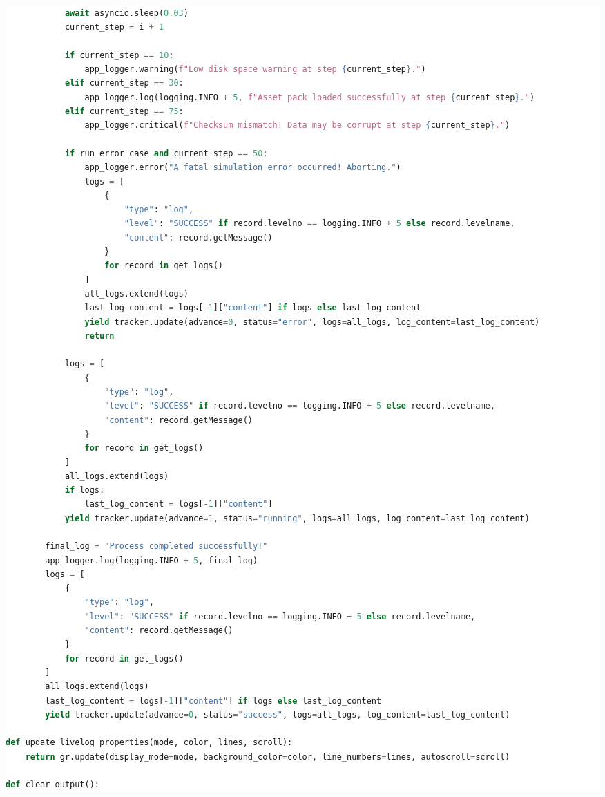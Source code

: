 ```python
            await asyncio.sleep(0.03)
            current_step = i + 1
            
            if current_step == 10:
                app_logger.warning(f"Low disk space warning at step {current_step}.")
            elif current_step == 30:
                app_logger.log(logging.INFO + 5, f"Asset pack loaded successfully at step {current_step}.")
            elif current_step == 75:
                app_logger.critical(f"Checksum mismatch! Data may be corrupt at step {current_step}.")
            
            if run_error_case and current_step == 50:
                app_logger.error("A fatal simulation error occurred! Aborting.")
                logs = [
                    {
                        "type": "log",
                        "level": "SUCCESS" if record.levelno == logging.INFO + 5 else record.levelname,
                        "content": record.getMessage()
                    }
                    for record in get_logs()
                ]
                all_logs.extend(logs)
                last_log_content = logs[-1]["content"] if logs else last_log_content
                yield tracker.update(advance=0, status="error", logs=all_logs, log_content=last_log_content)
                return
            
            logs = [
                {
                    "type": "log",
                    "level": "SUCCESS" if record.levelno == logging.INFO + 5 else record.levelname,
                    "content": record.getMessage()
                }
                for record in get_logs()
            ]
            all_logs.extend(logs)
            if logs:
                last_log_content = logs[-1]["content"]
            yield tracker.update(advance=1, status="running", logs=all_logs, log_content=last_log_content)
        
        final_log = "Process completed successfully!"
        app_logger.log(logging.INFO + 5, final_log)
        logs = [
            {
                "type": "log",
                "level": "SUCCESS" if record.levelno == logging.INFO + 5 else record.levelname,
                "content": record.getMessage()
            }
            for record in get_logs()
        ]
        all_logs.extend(logs)
        last_log_content = logs[-1]["content"] if logs else last_log_content
        yield tracker.update(advance=0, status="success", logs=all_logs, log_content=last_log_content)
        
def update_livelog_properties(mode, color, lines, scroll):
    return gr.update(display_mode=mode, background_color=color, line_numbers=lines, autoscroll=scroll)

def clear_output():
```